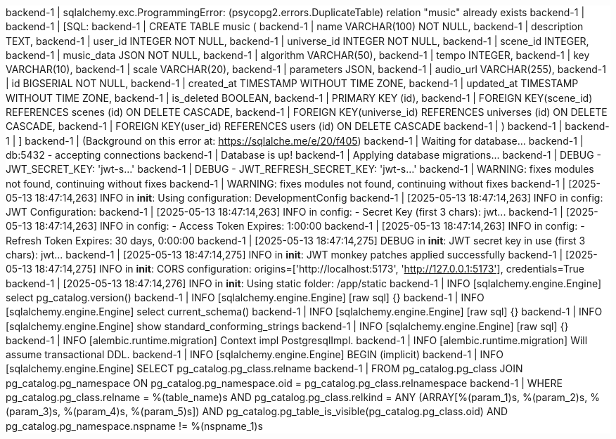 backend-1  | sqlalchemy.exc.ProgrammingError: (psycopg2.errors.DuplicateTable) relation "music" already exists
backend-1  |
backend-1  | [SQL:
backend-1  | CREATE TABLE music (
backend-1  |    name VARCHAR(100) NOT NULL,
backend-1  |    description TEXT,
backend-1  |    user_id INTEGER NOT NULL,
backend-1  |    universe_id INTEGER NOT NULL,
backend-1  |    scene_id INTEGER,
backend-1  |    music_data JSON NOT NULL,
backend-1  |    algorithm VARCHAR(50),
backend-1  |    tempo INTEGER,
backend-1  |    key VARCHAR(10),
backend-1  |    scale VARCHAR(20),
backend-1  |    parameters JSON,
backend-1  |    audio_url VARCHAR(255),
backend-1  |    id BIGSERIAL NOT NULL,
backend-1  |    created_at TIMESTAMP WITHOUT TIME ZONE,
backend-1  |    updated_at TIMESTAMP WITHOUT TIME ZONE,
backend-1  |    is_deleted BOOLEAN,
backend-1  |    PRIMARY KEY (id),
backend-1  |    FOREIGN KEY(scene_id) REFERENCES scenes (id) ON DELETE CASCADE,
backend-1  |    FOREIGN KEY(universe_id) REFERENCES universes (id) ON DELETE CASCADE,
backend-1  |    FOREIGN KEY(user_id) REFERENCES users (id) ON DELETE CASCADE
backend-1  | )
backend-1  |
backend-1  | ]
backend-1  | (Background on this error at: https://sqlalche.me/e/20/f405)
backend-1  | Waiting for database...
backend-1  | db:5432 - accepting connections
backend-1  | Database is up!
backend-1  | Applying database migrations...
backend-1  | DEBUG - JWT_SECRET_KEY: 'jwt-s...'
backend-1  | DEBUG - JWT_REFRESH_SECRET_KEY: 'jwt-s...'
backend-1  | WARNING: fixes modules not found, continuing without fixes
backend-1  | WARNING: fixes modules not found, continuing without fixes
backend-1  | [2025-05-13 18:47:14,263] INFO in __init__: Using configuration: DevelopmentConfig
backend-1  | [2025-05-13 18:47:14,263] INFO in config: JWT Configuration:
backend-1  | [2025-05-13 18:47:14,263] INFO in config: - Secret Key (first 3 chars): jwt...
backend-1  | [2025-05-13 18:47:14,263] INFO in config: - Access Token Expires: 1:00:00
backend-1  | [2025-05-13 18:47:14,263] INFO in config: - Refresh Token Expires: 30 days, 0:00:00
backend-1  | [2025-05-13 18:47:14,275] DEBUG in __init__: JWT secret key in use (first 3 chars): jwt...
backend-1  | [2025-05-13 18:47:14,275] INFO in __init__: JWT monkey patches applied successfully
backend-1  | [2025-05-13 18:47:14,275] INFO in __init__: CORS configuration: origins=['http://localhost:5173', 'http://127.0.0.1:5173'], credentials=True
backend-1  | [2025-05-13 18:47:14,276] INFO in __init__: Using static folder: /app/static
backend-1  | INFO  [sqlalchemy.engine.Engine] select pg_catalog.version()
backend-1  | INFO  [sqlalchemy.engine.Engine] [raw sql] {}
backend-1  | INFO  [sqlalchemy.engine.Engine] select current_schema()
backend-1  | INFO  [sqlalchemy.engine.Engine] [raw sql] {}
backend-1  | INFO  [sqlalchemy.engine.Engine] show standard_conforming_strings
backend-1  | INFO  [sqlalchemy.engine.Engine] [raw sql] {}
backend-1  | INFO  [alembic.runtime.migration] Context impl PostgresqlImpl.
backend-1  | INFO  [alembic.runtime.migration] Will assume transactional DDL.
backend-1  | INFO  [sqlalchemy.engine.Engine] BEGIN (implicit)
backend-1  | INFO  [sqlalchemy.engine.Engine] SELECT pg_catalog.pg_class.relname
backend-1  | FROM pg_catalog.pg_class JOIN pg_catalog.pg_namespace ON pg_catalog.pg_namespace.oid = pg_catalog.pg_class.relnamespace
backend-1  | WHERE pg_catalog.pg_class.relname = %(table_name)s AND pg_catalog.pg_class.relkind = ANY (ARRAY[%(param_1)s, %(param_2)s, %(param_3)s, %(param_4)s, %(param_5)s]) AND pg_catalog.pg_table_is_visible(pg_catalog.pg_class.oid) AND pg_catalog.pg_namespace.nspname != %(nspname_1)s